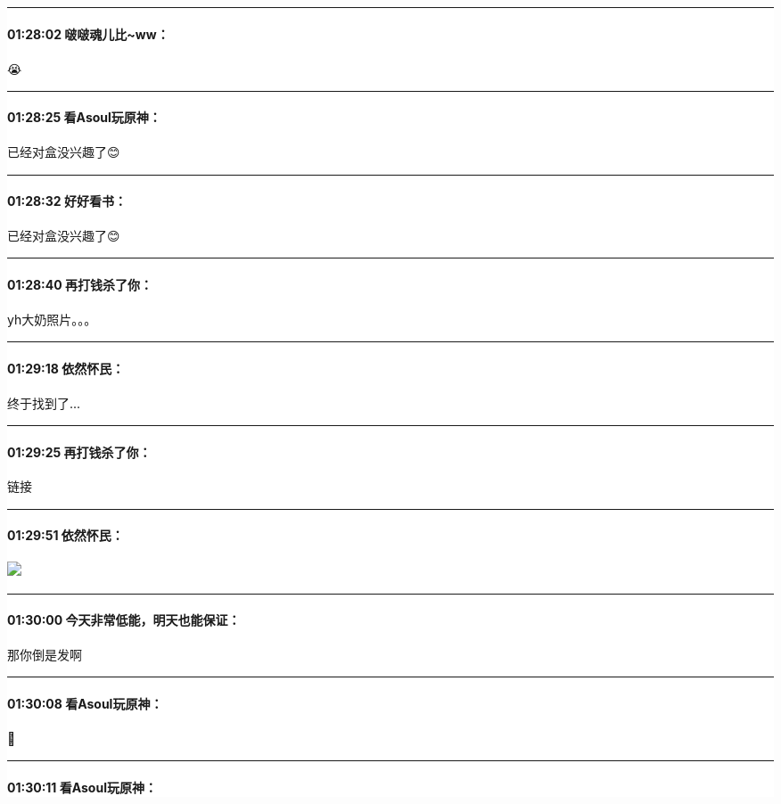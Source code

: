 *****

#### 01:28:02  啵啵魂儿比~ww：

😭

*****

#### 01:28:25  看Asoul玩原神：

已经对盒没兴趣了😊

*****

#### 01:28:32  好好看书：

已经对盒没兴趣了😊

*****

#### 01:28:40  再打钱杀了你：

yh大奶照片。。。

*****

#### 01:29:18  依然怀民：

终于找到了...

*****

#### 01:29:25  再打钱杀了你：

链接

*****

#### 01:29:51  依然怀民：

![](http://gchat.qpic.cn/gchatpic_new/835647690/566651707-2403980669-6E265D391D89AC728551A6EC40F3BED7/0?term=2")

*****

#### 01:30:00  今天非常低能，明天也能保证：

那你倒是发啊

*****

#### 01:30:08  看Asoul玩原神：

👀

*****

#### 01:30:11  看Asoul玩原神：
